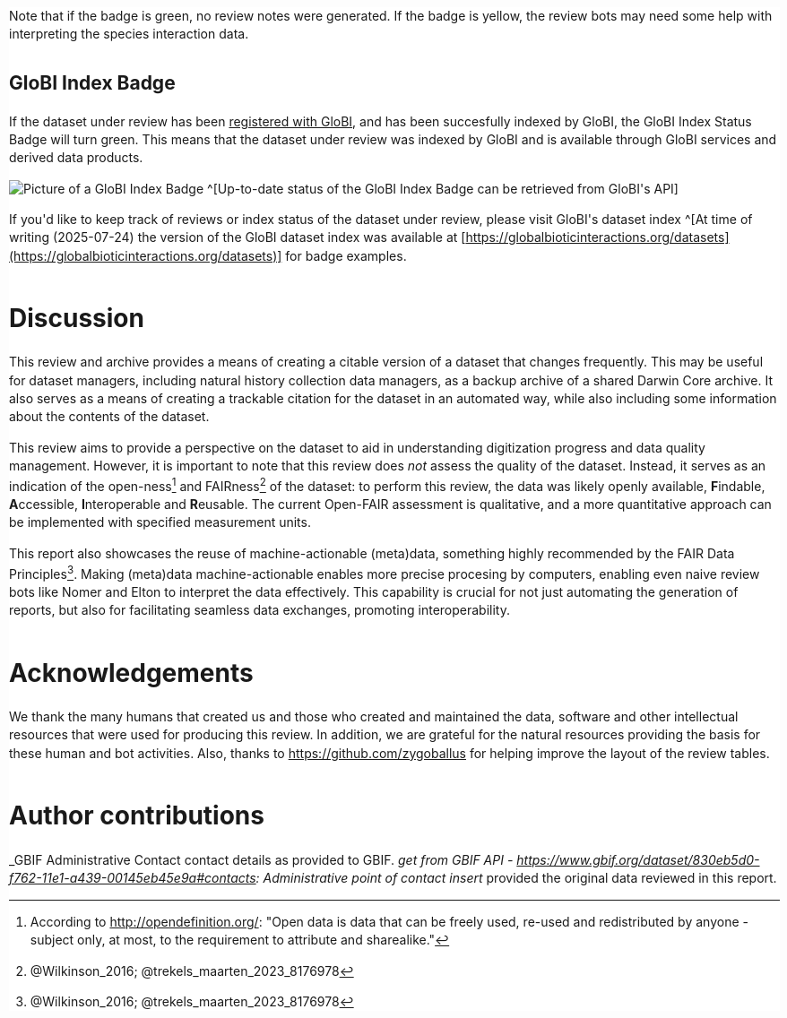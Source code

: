 Note that if the badge is green, no review notes were generated. If the badge is yellow, the review bots may need some help with interpreting the species interaction data.

## GloBI Index Badge

If the dataset under review has been [registered with GloBI](https://globalbioticinteractions.org/contribute), and has been succesfully indexed by GloBI, the GloBI Index Status Badge will turn green. This means that the dataset under review was indexed by GloBI and is available through GloBI services and derived data products. 

![Picture of a GloBI Index Badge ^[Up-to-date status of the GloBI Index Badge can be retrieved from [GloBI's API](https://api.globalbioticinteractions.org/interaction.svg?interactionType=ecologicallyRelatedTo&accordingTo=globi:AgentschapPlantentuinMeise/ashForestInteractions&refutes=true&refutes=false)]](https://api.globalbioticinteractions.org/interaction.svg?interactionType=ecologicallyRelatedTo&accordingTo=globi:AgentschapPlantentuinMeise/ashForestInteractions&refutes=true&refutes=false)

If you'd like to keep track of reviews or index status of the dataset under review, please visit GloBI's dataset index ^[At time of writing (2025-07-24) the version of the GloBI dataset index was available at [https://globalbioticinteractions.org/datasets](https://globalbioticinteractions.org/datasets)] for badge examples. 


# Discussion

This review and archive provides a means of creating a citable version of a dataset that changes frequently. This may be useful for dataset managers, including natural history collection data managers, as a backup archive of a shared Darwin Core archive. It also serves as a means of creating a trackable citation for the dataset in an automated way, while also including some information about the contents of the dataset.

This review aims to provide a perspective on the dataset to aid in understanding digitization progress and data quality management. However, it is important to note that this review does *not* assess the quality of the dataset. Instead, it serves as an indication of the open-ness[^2] and FAIRness[^10] of the dataset: to perform this review, the data was likely openly available, **F**indable, **A**ccessible, **I**nteroperable and **R**eusable. The current Open-FAIR assessment is qualitative, and a more quantitative approach can be implemented with specified measurement units. 

This report also showcases the reuse of machine-actionable (meta)data, something highly recommended by the FAIR Data Principles[^10]. Making (meta)data machine-actionable enables more precise procesing by computers, enabling even naive review bots like Nomer and Elton to interpret the data effectively. This capability is crucial for not just automating the generation of reports, but also for facilitating seamless data exchanges, promoting interoperability. 

# Acknowledgements

We thank the many humans that created us and those who created and maintained the data, software and other intellectual resources that were used for producing this review. In addition, we are grateful for the natural resources providing the basis for these human and bot activities. Also, thanks to https://github.com/zygoballus for helping improve the layout of the review tables. 

# Author contributions

_GBIF Administrative Contact contact details as provided to GBIF. _get from GBIF API - https://www.gbif.org/dataset/830eb5d0-f762-11e1-a439-00145eb45e9a#contacts: Administrative point of contact insert_ provided the original data reviewed in this report.


[^1]: Disclaimer: The results in this review should be considered friendly, yet naive, notes from an unsophisticated robot. Please keep that in mind when considering the review results. 
[^2]: According to http://opendefinition.org/: "Open data is data that can be freely used, re-used and redistributed by anyone - subject only, at most, to the requirement to attribute and sharealike."
[^3]: Bradley J (2025). UWBM Mammalogy Collection (Arctos). University of Washington Burke Museum. Occurrence dataset https://doi.org/10.15468/qziy3w accessed via GBIF.org on 2025-09-05. _from GBIF API_
[^4]: Darwin Core Maintenance Group. 2021. Darwin Core Quick Reference Guide. Biodiversity Information Standards (TDWG). https://dwc.tdwg.org/terms/
[^5]: Biodiversity Information Standards (TDWG). (n.d.). Latimer Core Documentation. Latimer Core. https://ltc.tdwg.org/ 
[^6]: The VertNet IPT. VertNet. (2025). https://www.vertnet.org/share/ipt/ 
[^7]: What SPNHC does. The Society for the Preservation of Natural History Collections. (2025). https://spnhc.org/what-spnhc-does/ 
[^8]: Global Biodiversity Information Facility. (n.d.). IPT. https://www.gbif.org/ipt 
[^9]: Global Biodiversity Information Facility. (n.d.). Darwin Core Archives – How-To Guide. Darwin Core Archives – How-to Guide :: GBIF IPT User Manual. https://ipt.gbif.org/manual/en/ipt/latest/dwca-guide#what-is-darwin-core-archive-dwc-a 
[^10]: @Wilkinson_2016; @trekels_maarten_2023_8176978 
[^11]: _insert GBIF dataset publisher. Metadata last modified. website title. website address._  